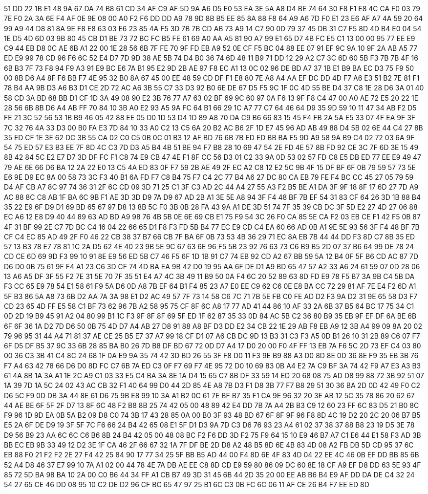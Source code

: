 51 DD 22 1B E1 48 9A 67 DA 74 B8 61 CD 34 AF C9 AF 5D 9A A6 D5 E0 53 EA 3E 5A A8 D4 BE 74 64 30 
F8 F1 E8 4C CA F0 03 79 7E F0 2A 3A 6E F4 AF 0E 9E 08 00 A0 F2 F6 DD DD A9 78 9D 8B B5 EE 85 8A 
88 F8 64 A9 A6 7D F0 E1 23 E6 AF A7 4A 59 20 64 99 A9 44 D8 81 8A 9E F8 E8 63 03 E6 23 85 4A F5 
3D 7B 7B CD AB 73 A9 14 C7 90 0D 79 37 45 DB 31 C7 F5 8D 4D B4 E0 04 54 1E D5 4D 6D 03 9B 80 45 
CB D1 BE 73 72 BC FC B5 FE 61 69 A0 AA A5 81 90 A7 99 E1 65 D7 4B FC E5 C1 13 00 00 95 77 EE E9 
C9 44 EB D8 0C AE 6B A1 22 00 1E 28 56 6B 7F FE 70 9F FD EB A9 52 0E CF F5 BC 04 88 EE 07 91 EF 
9C 9A 10 9F 2A AB A5 77 ED E9 99 78 CD 96 F6 6C 52 E4 D7 7D 9D 38 AE 5B 74 D4 B0 36 74 6D 48 11 
B9 71 DD 12 29 A2 C7 3C 6D 60 5B F3 7B 7B 4F 16 6B B3 7F 73 F8 94 F9 A3 91 E9 BC E6 7A B1 95 E2 
9D 2B AE 97 F8 EC A1 13 0C 02 96 DE BD A7 37 1B E1 B9 BA EC D3 75 F9 50 00 8B D6 A4 8F F6 BB F7 
4E 95 32 B0 8A 67 45 00 EE 48 59 CD DF F1 E8 80 7E A8 A4 AA EF DC DD 4D F7 A6 E3 51 B2 7E 81 F1 
78 B4 AA 9B D3 A6 B3 D1 CE 2D 72 AC A6 3B 55 C7 33 D3 92 B0 6E DE 67 D5 F5 9C 1F 0C 4D 55 BE D4 
37 C8 1E 28 D6 3A 01 40 58 CD 3A BD 68 BB D1 CF 1D 3A 49 08 90 E2 3B 76 77 A7 63 02 BF 69 9C 60 
97 0A F6 13 9F F8 C4 47 00 A0 AE 72 E5 20 22 1E 28 56 6B 8B D6 A4 AB FF 70 84 10 3B A0 E2 93 A5 
9A FC 64 B1 66 29 1C A7 77 C7 64 46 64 D9 35 9D 59 10 11 47 34 AB F2 D5 FE 21 3C 52 56 53 1B B9 
46 05 42 88 EE 05 D0 1D 53 D4 1D 89 A8 70 DA C9 B6 66 83 15 45 F4 FB 2A 5A E5 33 07 4F EA 9F 3F 
7C 32 76 4A 33 D3 00 B0 FA E3 7D 84 10 33 A0 C2 13 C5 6A 20 B2 AC B6 2F 1D E7 45 96 AD AB 49 88 
D4 5B 02 6E 44 C4 27 8B 35 ED CF 1E 3E 62 DC 3B 55 CA 02 C0 C5 0B 0C 01 B3 12 AF BD 76 6B 7B ED 
ED BB BA E5 9D A9 58 9A B9 C4 02 72 03 6A 9F 54 75 ED 57 E3 B3 EE 7F 8D 4C C3 7D D3 A5 B4 4B 51 
BE 94 F7 B8 28 10 69 47 54 2E FD 4E 57 8B FD 92 CE 3C 7F 6D 3E 15 49 8B 42 84 5C E2 E7 D7 3D DF 
FC F1 C8 74 E9 CB 47 4E F1 8F CC 56 D3 01 C2 33 9A 0D 53 02 57 FD C8 E5 DB ED 77 EE E9 49 47 79 
AE 6E 66 D6 BA 12 2A 22 E0 13 C5 4A ED 83 0F F7 59 2B AE 49 2F EC A2 C8 12 E2 5C 9B 4F 15 DF BF 
6F 0B 79 59 57 73 5E E6 9E D9 EC 8A 00 58 73 3C F3 40 B1 6A FD F7 C8 B4 75 F7 C4 2C 77 B4 A6 27 
DC 80 CA EB 79 FE F4 BC CC 45 27 05 79 59 D4 AF CB A7 8C 97 74 36 31 2F 6C CD 09 3D 71 25 C1 3F 
C3 AD 2C 44 A4 27 55 A3 F2 B5 BE A1 DA 3F 9F 18 8F 17 6D 27 7D A9 AC 88 8C C8 AB 1F BA 6C 9B F1 
AE 3D 3D D9 7A D9 67 AD 2B A1 3E 5E A8 94 3F F4 48 BF 7B EF 54 31 83 CF 64 26 3D 1B 88 B4 35 22 
E9 6F D9 D1 69 BD 65 67 97 D8 13 8B 5C F0 3B 0B 28 FA 43 9A A1 DE 3D 51 74 7F 35 39 CB DC 3F 5D 
E2 27 4D 27 06 88 EC A6 12 E8 D9 40 44 89 63 AD BD A9 98 76 4B 5B 0E 6E 69 CB E1 75 F9 54 3C 26 
F0 CA 85 5E CA F2 03 EB CE F1 42 F5 0B 87 4F 31 BF 99 2E C7 7D BC C4 16 04 22 66 65 D1 F8 F3 FD 
5B B4 77 EC E9 CD C4 EA 60 66 AD 0B A1 9E 5E 93 56 3F F4 48 BF 7B CF C4 EC 85 AD 49 2F F0 46 22 
CB 38 37 B7 66 CB 7F BA 6F 0B 73 53 4B 36 29 71 EC 8A EB 7B 44 44 DD F3 8D C7 8B 35 ED 57 13 B3 
78 E7 78 81 1C 2A D5 62 4E 40 23 9B 5E 9C 67 63 6E 96 F5 5B 23 92 76 63 73 C6 B9 B5 2D 07 37 B6 
64 99 DE 78 24 CD CE 6D 69 9D F3 99 10 91 8E E9 56 ED 5B C7 46 F5 6F 1D 1B 91 C7 74 EB 92 CD A2 
67 BB 59 5A 12 B4 0F 5F B6 CD AC 87 7D D6 D0 0B 75 61 9F F4 A1 23 C6 3D CF 74 4D BA EA 9B 42 D0 
19 95 AA 6F DE D1 A9 BD 65 47 57 A2 33 A6 24 61 59 07 0D 28 06 13 A6 A5 DF 3F 55 F2 7E 31 5E 70 
7F 35 51 E4 A7 4C 3B 49 11 B9 50 0A F4 6C 20 52 89 63 8D FD E9 78 F5 B7 3A 9B C4 5B DA F3 CC 65 
E9 78 54 E1 58 61 F9 5A D6 0D A8 7B EF 64 B1 F4 85 23 A7 E0 EE C9 62 C6 0E E8 BA CC 72 29 81 AF 
7E E4 F2 6D A1 5F B3 86 5A A8 73 6B D2 AA 7A 3A 98 E1 D2 AC 49 57 7F 73 14 58 C6 7C 71 7B 5E FB 
C0 FE AD D2 F3 9A D2 31 9E 65 58 D3 F7 CD 23 65 4D FF E5 58 C1 BF 73 62 96 7B A2 58 95 75 CF 8F 
6C A8 17 77 AD 41 44 86 10 AF 33 2A 6B 37 B5 64 BC 17 75 34 C1 0D 2D 19 B9 45 91 A2 04 80 99 B1 
1C F3 9F 8F 8F 69 5F ED 1F 62 87 35 33 0D 84 AC 5B C2 36 80 B9 35 EB 9F EF DF 6A BE 6B 6F 6F 36 
1A D2 7D D6 50 0B 75 4D D7 A4 AB 27 D8 91 88 A8 BF D3 DD E2 34 CB 22 1E 29 AB F8 EB A9 12 3B A4 
99 09 8A 20 02 79 96 95 31 44 A4 71 81 37 AE CE 25 B5 E7 37 A7 99 18 CF D1 07 A6 CB DC 9D 13 B3 
31 C3 F3 A5 0D B1 26 10 31 2B 89 C6 07 F7 6F D5 DF B5 37 9C 33 6B 28 85 BA B0 26 7D B8 DF BD 67 
72 0D D7 A4 17 D0 20 00 F0 4F FF 13 EB 7A F6 5C 2D 73 EF C4 03 80 00 36 C3 3B 41 C4 8C 24 68 1F 
0A E9 9A 35 74 42 3D BD 26 55 3F F8 D0 11 F3 9E B9 88 A3 D0 8D 8E 0D 36 8E F9 35 EB 3B 76 F7 A4 
63 42 78 66 D6 D0 8D FC C7 6B 7A ED C3 0F F7 69 F7 4E 95 72 D0 10 69 83 0B A4 E2 7A C9 BF 3A 74 
42 F9 A7 E3 A3 B3 61 4A 8B 1A 3A A1 1E 2C A9 C1 03 33 E5 C4 BA 3A 8E 1A D4 15 65 C7 8B DF 33 59 
14 ED 20 68 08 75 AD D8 99 88 72 3B 92 51 07 1A 39 7D 1A 5C 24 02 43 AC CB 32 F1 40 64 99 D0 44 
2D 85 4E A8 7B D3 F1 D8 3B 77 F7 B8 29 51 30 36 BA 2D 0D 42 49 F0 C2 D6 5C F9 0D DB 3A 44 8E 61 
D6 75 9B E8 99 10 3A A1 B2 0C 61 7E BF B7 35 F1 CA 9E 96 32 20 3E AB 12 5C 35 78 86 20 62 67 44 
AE BE 6F 5F 2F D7 13 8F 6C 48 F2 B8 8B 25 74 42 05 00 48 89 42 E4 DD 7B 7A A4 2B B3 C9 12 60 23 
FF 6C 83 D5 21 B0 8C F9 96 1D 9D EA 0B 5A B2 09 D8 C0 74 3B 17 43 28 85 0A 00 B0 3F 93 48 BD 67 
6F 8F 9F 96 F8 8D 4C 19 D2 20 2C 20 06 B7 B5 E5 2A 6F DE D9 19 3F 5F 7C F6 66 24 B4 42 65 08 E1 
5F D1 D3 9A 7D C3 D6 76 93 23 A4 61 02 37 38 37 88 B8 23 19 D5 3E 78 D9 56 B9 23 AA 6C 6C C6 B6 
8B 24 B4 42 05 00 48 08 BC F2 F6 DD 3D F2 75 F9 64 15 10 E9 46 B7 A7 C1 E6 44 E1 58 F3 AD 3B BB 
EC EB 9B 33 49 12 D2 3E 1F CA 46 2F 66 67 32 1A 7F DF BE 2D D8 A2 48 B5 8D 6E 4B 83 4D 08 A2 FB 
DB 5D CD 95 37 6C EB 88 F0 21 F2 F2 2E 27 F4 42 25 84 90 17 77 34 25 5F BB B5 AD 44 00 F4 8D 6E 
4F 83 4D 04 22 EE 4C 46 0B EF DD BB 85 6B 52 A4 D8 46 37 E7 99 10 7A A1 02 00 44 78 4E 7A DB AE 
EE C8 8D CD E9 59 80 86 09 DC 60 8E 18 CF A9 EF D8 DD 63 5E 93 4F 85 72 5D BA 98 BA 10 2A 00 C0 
B6 44 34 FF A1 CB B7 49 3D 31 45 6B 44 2D 35 20 00 EE AB B6 B4 E9 AF DD DA DE C4 32 24 54 27 65 
CE 46 DD 08 95 10 C2 DE D2 96 CF BC 65 47 97 25 B1 6C C3 0B FC 6C 06 11 AF CE 26 B4 F7 EE ED 8D 